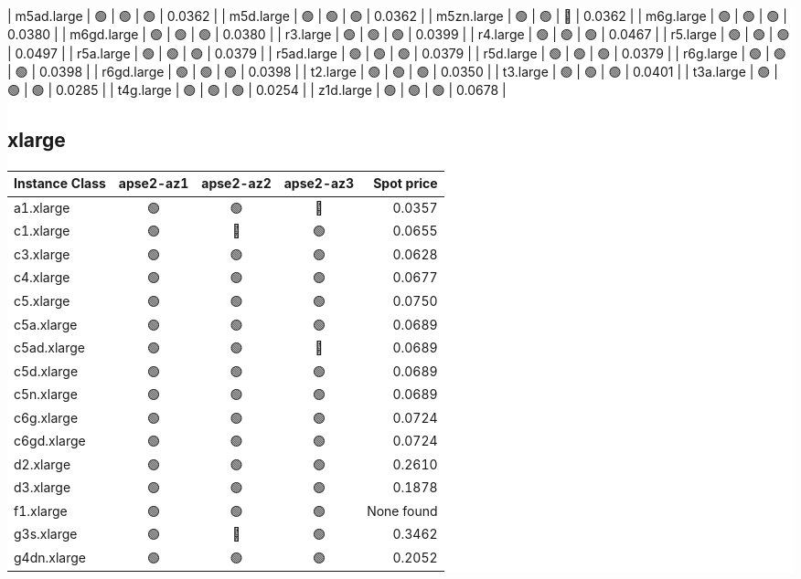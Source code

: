 | m5ad.large | :green_circle: | :green_circle: | :green_circle: | 0.0362 |
| m5d.large | :green_circle: | :green_circle: | :green_circle: | 0.0362 |
| m5zn.large | :green_circle: | :green_circle: | :red_circle: | 0.0362 |
| m6g.large | :green_circle: | :green_circle: | :green_circle: | 0.0380 |
| m6gd.large | :green_circle: | :green_circle: | :green_circle: | 0.0380 |
| r3.large | :green_circle: | :green_circle: | :green_circle: | 0.0399 |
| r4.large | :green_circle: | :green_circle: | :green_circle: | 0.0467 |
| r5.large | :green_circle: | :green_circle: | :green_circle: | 0.0497 |
| r5a.large | :green_circle: | :green_circle: | :green_circle: | 0.0379 |
| r5ad.large | :green_circle: | :green_circle: | :green_circle: | 0.0379 |
| r5d.large | :green_circle: | :green_circle: | :green_circle: | 0.0379 |
| r6g.large | :green_circle: | :green_circle: | :green_circle: | 0.0398 |
| r6gd.large | :green_circle: | :green_circle: | :green_circle: | 0.0398 |
| t2.large | :green_circle: | :green_circle: | :green_circle: | 0.0350 |
| t3.large | :green_circle: | :green_circle: | :green_circle: | 0.0401 |
| t3a.large | :green_circle: | :green_circle: | :green_circle: | 0.0285 |
| t4g.large | :green_circle: | :green_circle: | :green_circle: | 0.0254 |
| z1d.large | :green_circle: | :green_circle: | :green_circle: | 0.0678 |


## xlarge

| Instance Class | apse2-az1 | apse2-az2 | apse2-az3 | Spot price |
| ------------- | :-------------: | :-------------: | :-------------: | -------------: |
| a1.xlarge | :green_circle: | :green_circle: | :red_circle: | 0.0357 |
| c1.xlarge | :green_circle: | :red_circle: | :green_circle: | 0.0655 |
| c3.xlarge | :green_circle: | :green_circle: | :green_circle: | 0.0628 |
| c4.xlarge | :green_circle: | :green_circle: | :green_circle: | 0.0677 |
| c5.xlarge | :green_circle: | :green_circle: | :green_circle: | 0.0750 |
| c5a.xlarge | :green_circle: | :green_circle: | :green_circle: | 0.0689 |
| c5ad.xlarge | :green_circle: | :green_circle: | :red_circle: | 0.0689 |
| c5d.xlarge | :green_circle: | :green_circle: | :green_circle: | 0.0689 |
| c5n.xlarge | :green_circle: | :green_circle: | :green_circle: | 0.0689 |
| c6g.xlarge | :green_circle: | :green_circle: | :green_circle: | 0.0724 |
| c6gd.xlarge | :green_circle: | :green_circle: | :green_circle: | 0.0724 |
| d2.xlarge | :green_circle: | :green_circle: | :green_circle: | 0.2610 |
| d3.xlarge | :green_circle: | :green_circle: | :green_circle: | 0.1878 |
| f1.xlarge | :green_circle: | :green_circle: | :green_circle: | None found |
| g3s.xlarge | :green_circle: | :red_circle: | :green_circle: | 0.3462 |
| g4dn.xlarge | :green_circle: | :green_circle: | :green_circle: | 0.2052 |